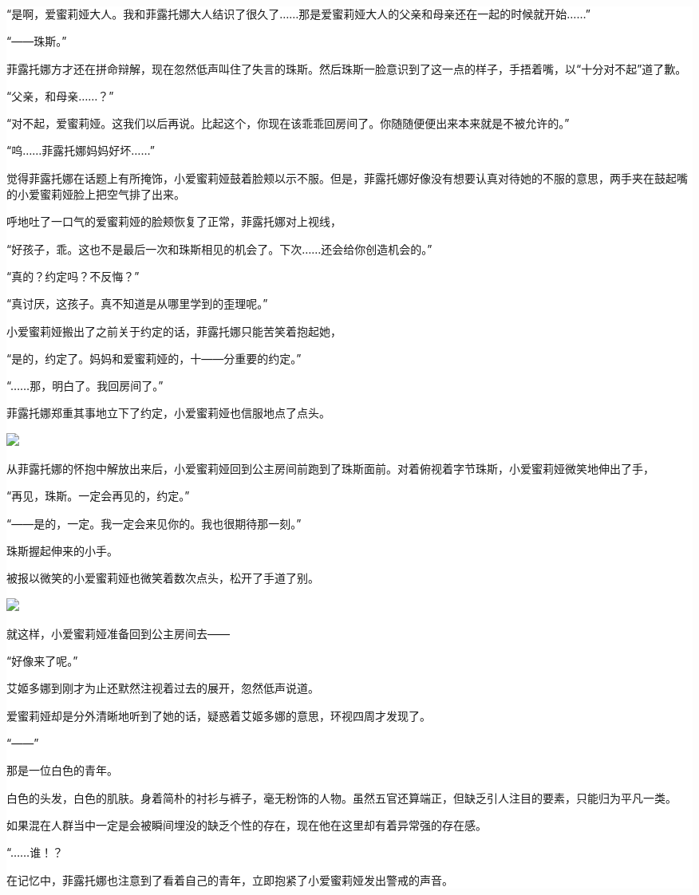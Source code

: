 “是啊，爱蜜莉娅大人。我和菲露托娜大人结识了很久了……那是爱蜜莉娅大人的父亲和母亲还在一起的时候就开始……”

“——珠斯。”

菲露托娜方才还在拼命辩解，现在忽然低声叫住了失言的珠斯。然后珠斯一脸意识到了这一点的样子，手捂着嘴，以“十分对不起”道了歉。

“父亲，和母亲……？”

“对不起，爱蜜莉娅。这我们以后再说。比起这个，你现在该乖乖回房间了。你随随便便出来本来就是不被允许的。”

“呜……菲露托娜妈妈好坏……”

觉得菲露托娜在话题上有所掩饰，小爱蜜莉娅鼓着脸颊以示不服。但是，菲露托娜好像没有想要认真对待她的不服的意思，两手夹在鼓起嘴的小爱蜜莉娅脸上把空气排了出来。

呼地吐了一口气的爱蜜莉娅的脸颊恢复了正常，菲露托娜对上视线，

“好孩子，乖。这也不是最后一次和珠斯相见的机会了。下次……还会给你创造机会的。”

“真的？约定吗？不反悔？”

“真讨厌，这孩子。真不知道是从哪里学到的歪理呢。”

小爱蜜莉娅搬出了之前关于约定的话，菲露托娜只能苦笑着抱起她，

“是的，约定了。妈妈和爱蜜莉娅的，十——分重要的约定。”

“……那，明白了。我回房间了。”

菲露托娜郑重其事地立下了约定，小爱蜜莉娅也信服地点了点头。

![](/res/img/article/chapter040/49.jpg)

从菲露托娜的怀抱中解放出来后，小爱蜜莉娅回到公主房间前跑到了珠斯面前。对着俯视着字节珠斯，小爱蜜莉娅微笑地伸出了手，

“再见，珠斯。一定会再见的，约定。”

“——是的，一定。我一定会来见你的。我也很期待那一刻。”

珠斯握起伸来的小手。

被报以微笑的小爱蜜莉娅也微笑着数次点头，松开了手道了别。

![](/res/img/article/chapter040/50.jpg)

就这样，小爱蜜莉娅准备回到公主房间去——

“好像来了呢。”

艾姬多娜到刚才为止还默然注视着过去的展开，忽然低声说道。

爱蜜莉娅却是分外清晰地听到了她的话，疑惑着艾姬多娜的意思，环视四周才发现了。

“——”

那是一位白色的青年。

白色的头发，白色的肌肤。身着简朴的衬衫与裤子，毫无粉饰的人物。虽然五官还算端正，但缺乏引人注目的要素，只能归为平凡一类。

如果混在人群当中一定是会被瞬间埋没的缺乏个性的存在，现在他在这里却有着异常强的存在感。

“……谁！？

在记忆中，菲露托娜也注意到了看着自己的青年，立即抱紧了小爱蜜莉娅发出警戒的声音。
